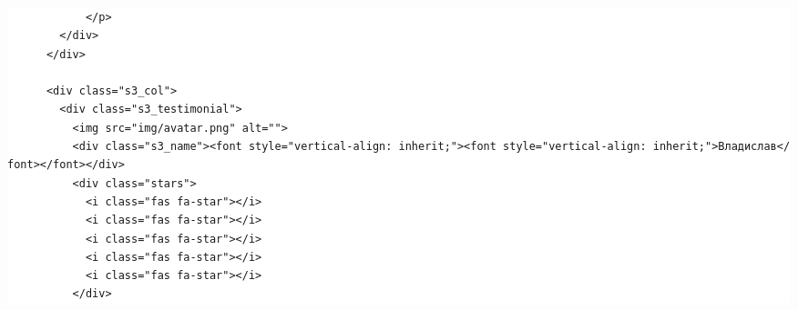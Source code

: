                 </p>
            </div>
          </div>

          <div class="s3_col">
            <div class="s3_testimonial">
              <img src="img/avatar.png" alt="">
              <div class="s3_name"><font style="vertical-align: inherit;"><font style="vertical-align: inherit;">Владислав</font></font></div>
              <div class="stars">
                <i class="fas fa-star"></i>
                <i class="fas fa-star"></i>
                <i class="fas fa-star"></i>
                <i class="fas fa-star"></i>
                <i class="fas fa-star"></i>
              </div>
